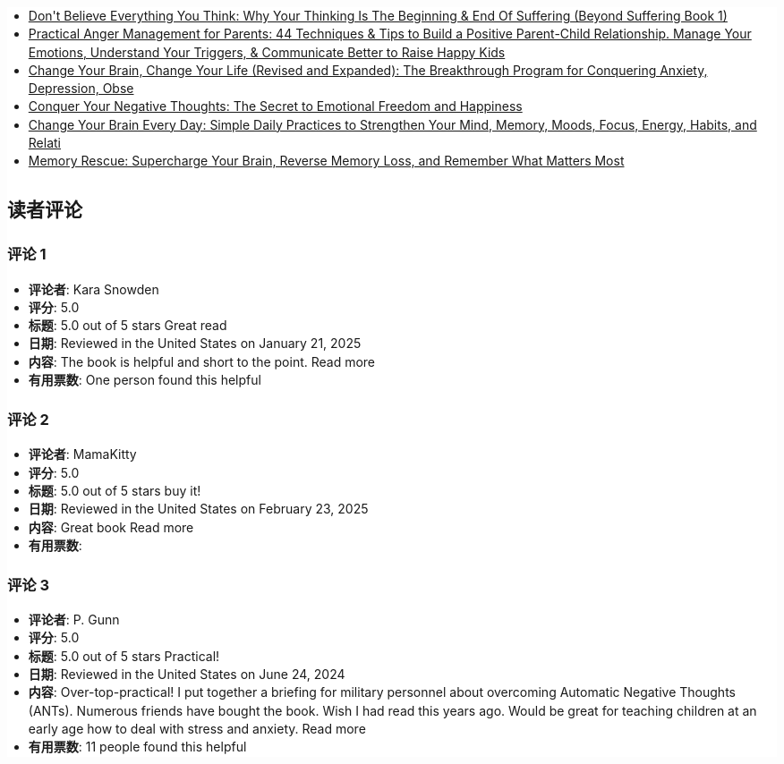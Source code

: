 - [Don't Believe Everything You Think: Why Your Thinking Is The Beginning & End Of Suffering (Beyond Suffering Book 1)](https://www.amazon.com/dp/B09WQ218GR/ref=mes-dp)
- [Practical Anger Management for Parents: 44 Techniques & Tips to Build a Positive Parent-Child Relationship. Manage Your Emotions, Understand Your Triggers, & Communicate Better to Raise Happy Kids](https://www.amazon.com/dp/B0CX9163BN/ref=mes-dp)
- [Change Your Brain, Change Your Life (Revised and Expanded): The Breakthrough Program for Conquering Anxiety, Depression, Obse](https://www.amazon.com/Change-Your-Brain-Revised-Expanded-ebook/dp/B01208WMYQ/ref=pd_vtp_strm_d_sccl)
- [Conquer Your Negative Thoughts: The Secret to Emotional Freedom and Happiness](https://www.amazon.com/Conquer-Your-Negative-Thoughts-Emotional-ebook/dp/B0BJN5KW4M/ref=pd_vtp_strm_)
- [Change Your Brain Every Day: Simple Daily Practices to Strengthen Your Mind, Memory, Moods, Focus, Energy, Habits, and Relati](https://www.amazon.com/Change-Your-Brain-Every-Relationships-ebook/dp/B0B57GNPFV/ref=pd_vtp_strm_d_s)
- [Memory Rescue: Supercharge Your Brain, Reverse Memory Loss, and Remember What Matters Most](https://www.amazon.com/Memory-Rescue-Supercharge-Reverse-Remember-ebook/dp/B06XKCL7NR/ref=pd_vtp_str)

## 读者评论

### 评论 1

- **评论者**: Kara Snowden
- **评分**: 5.0
- **标题**: 5.0 out of 5 stars
Great read
- **日期**: Reviewed in the United States on January 21, 2025
- **内容**: The book is helpful and short to the point.
Read more
- **有用票数**: One person found this helpful

### 评论 2

- **评论者**: MamaKitty
- **评分**: 5.0
- **标题**: 5.0 out of 5 stars
buy it!
- **日期**: Reviewed in the United States on February 23, 2025
- **内容**: Great book
Read more
- **有用票数**: 

### 评论 3

- **评论者**: P. Gunn
- **评分**: 5.0
- **标题**: 5.0 out of 5 stars
Practical!
- **日期**: Reviewed in the United States on June 24, 2024
- **内容**: Over-top-practical! I put together a briefing for military personnel about overcoming Automatic Negative Thoughts (ANTs). Numerous friends have bought the book. Wish I had read this years ago. Would be great for teaching children at an early age how to deal with stress and anxiety.
Read more
- **有用票数**: 11 people found this helpful
